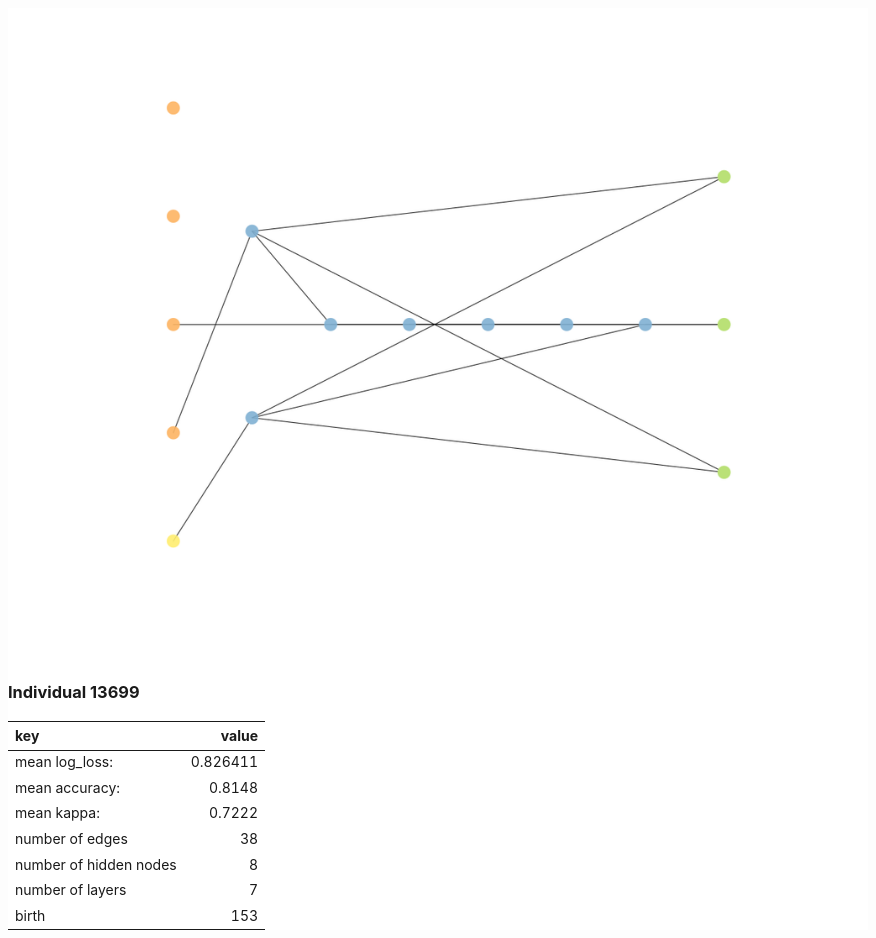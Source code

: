 ![Network of individual 11535](media/network_11535.svg)


### Individual 13699


| key                    |      value |
|:-----------------------|-----------:|
| mean log_loss:         |   0.826411 |
| mean accuracy:         |   0.8148   |
| mean kappa:            |   0.7222   |
| number of edges        |  38        |
| number of hidden nodes |   8        |
| number of layers       |   7        |
| birth                  | 153        |
